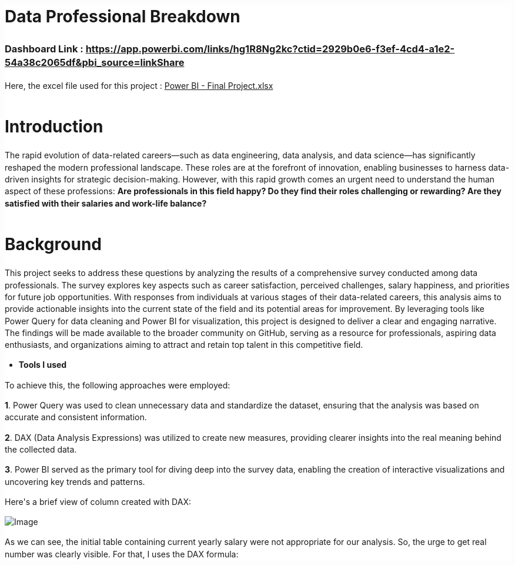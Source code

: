 
# Data Professional Breakdown

### Dashboard Link : https://app.powerbi.com/links/hg1R8Ng2kc?ctid=2929b0e6-f3ef-4cd4-a1e2-54a38c2065df&pbi_source=linkShare

Here, the excel file used for this project : [Power BI - Final Project.xlsx](https://github.com/user-attachments/files/18495195/Power.BI.-.Final.Project.xlsx)

# Introduction

The rapid evolution of data-related careers—such as data engineering, data analysis, and data science—has significantly reshaped the modern professional landscape. These roles are at the forefront of innovation, enabling businesses to harness data-driven insights for strategic decision-making. However, with this rapid growth comes an urgent need to understand the human aspect of these professions: **Are professionals in this field happy? Do they find their roles challenging or rewarding? Are they satisfied with their salaries and work-life balance?**



# Background

This project seeks to address these questions by analyzing the results of a comprehensive survey conducted among data professionals. The survey explores key aspects such as career satisfaction, perceived challenges, salary happiness, and priorities for future job opportunities. With responses from individuals at various stages of their data-related careers, this analysis aims to provide actionable insights into the current state of the field and its potential areas for improvement.
By leveraging tools like Power Query for data cleaning and Power BI for visualization, this project is designed to deliver a clear and engaging narrative. The findings will be made available to the broader community on GitHub, serving as a resource for professionals, aspiring data enthusiasts, and organizations aiming to attract and retain top talent in this competitive field.



- **Tools I used**

To achieve this, the following approaches were employed:

**1**. Power Query was used to clean unnecessary data and standardize the dataset, ensuring that the analysis was based on accurate and consistent information.

**2**. DAX (Data Analysis Expressions) was utilized to create new measures, providing clearer insights into the real meaning behind the collected data.

**3**. Power BI served as the primary tool for diving deep into the survey data, enabling the creation of interactive visualizations and uncovering key trends and patterns.


Here's a brief view of column created with DAX:

![Image](https://github.com/user-attachments/assets/c0514b55-6ae0-4be5-8606-82af883e3933)

As we can see, the initial table containing current yearly salary were not appropriate for our analysis. So, the urge to get real number was clearly visible. For that, I uses the DAX formula:
